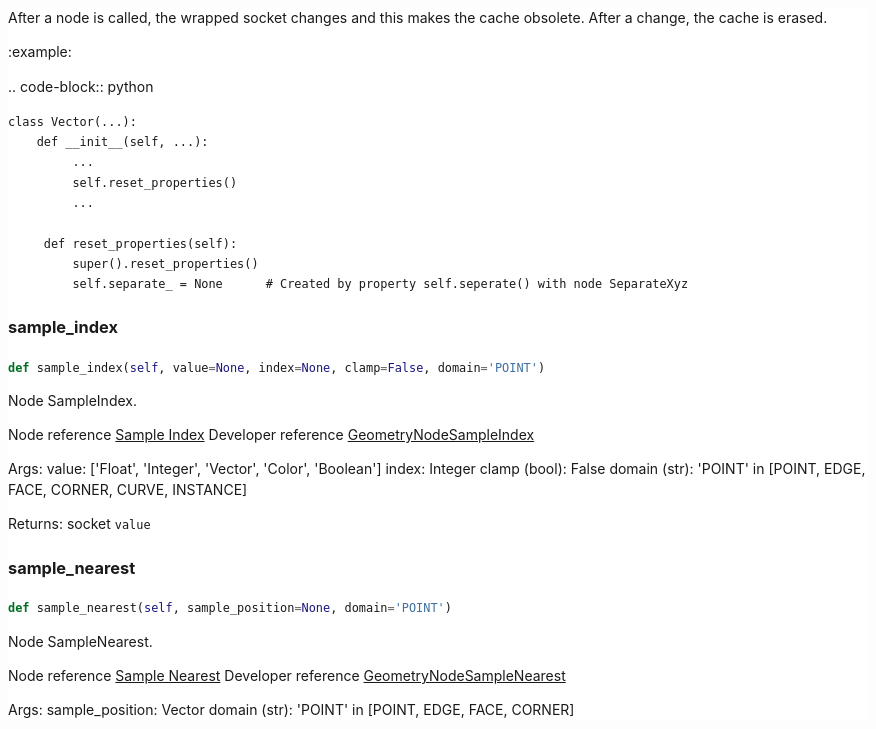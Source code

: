 After a node is called, the wrapped socket changes and this makes the cache obsolete.
After a change, the cache is erased.

:example:

.. code-block:: python

    class Vector(...):
        def __init__(self, ...):
             ...
             self.reset_properties()
             ...
    
         def reset_properties(self):
             super().reset_properties()
             self.separate_ = None      # Created by property self.seperate() with node SeparateXyz






### sample_index

```python
def sample_index(self, value=None, index=None, clamp=False, domain='POINT')
```

 Node SampleIndex.

Node reference [Sample Index](https://docs.blender.org/manual/en/latest/modeling/geometry_nodes/geometry/sample_index.html)
Developer reference [GeometryNodeSampleIndex](https://docs.blender.org/api/current/bpy.types.GeometryNodeSampleIndex.html)

Args:
    value: ['Float', 'Integer', 'Vector', 'Color', 'Boolean']
    index: Integer
    clamp (bool): False
    domain (str): 'POINT' in [POINT, EDGE, FACE, CORNER, CURVE, INSTANCE]

Returns:
    socket `value`



### sample_nearest

```python
def sample_nearest(self, sample_position=None, domain='POINT')
```

 Node SampleNearest.

Node reference [Sample Nearest](https://docs.blender.org/manual/en/latest/modeling/geometry_nodes/geometry/sample_nearest.html)
Developer reference [GeometryNodeSampleNearest](https://docs.blender.org/api/current/bpy.types.GeometryNodeSampleNearest.html)

Args:
    sample_position: Vector
    domain (str): 'POINT' in [POINT, EDGE, FACE, CORNER]
